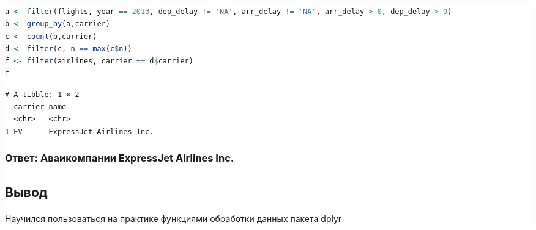 ``` r
a <- filter(flights, year == 2013, dep_delay != 'NA', arr_delay != 'NA', arr_delay > 0, dep_delay > 0)
b <- group_by(a,carrier)
c <- count(b,carrier)
d <- filter(c, n == max(c$n))
f <- filter(airlines, carrier == d$carrier)
f
```

    # A tibble: 1 × 2
      carrier name                    
      <chr>   <chr>                   
    1 EV      ExpressJet Airlines Inc.

### Ответ: Аваикомпании ExpressJet Airlines Inc.

## Вывод

Научился пользоваться на практике функциями обработки данных пакета
dplyr
